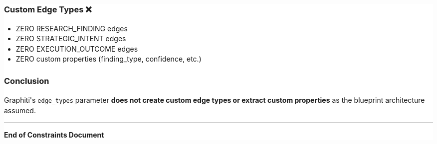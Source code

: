 ### Custom Edge Types ❌
- ZERO RESEARCH_FINDING edges
- ZERO STRATEGIC_INTENT edges
- ZERO EXECUTION_OUTCOME edges
- ZERO custom properties (finding_type, confidence, etc.)

### Conclusion
Graphiti's `edge_types` parameter **does not create custom edge types or extract custom properties** as the blueprint architecture assumed.

---

**End of Constraints Document**
